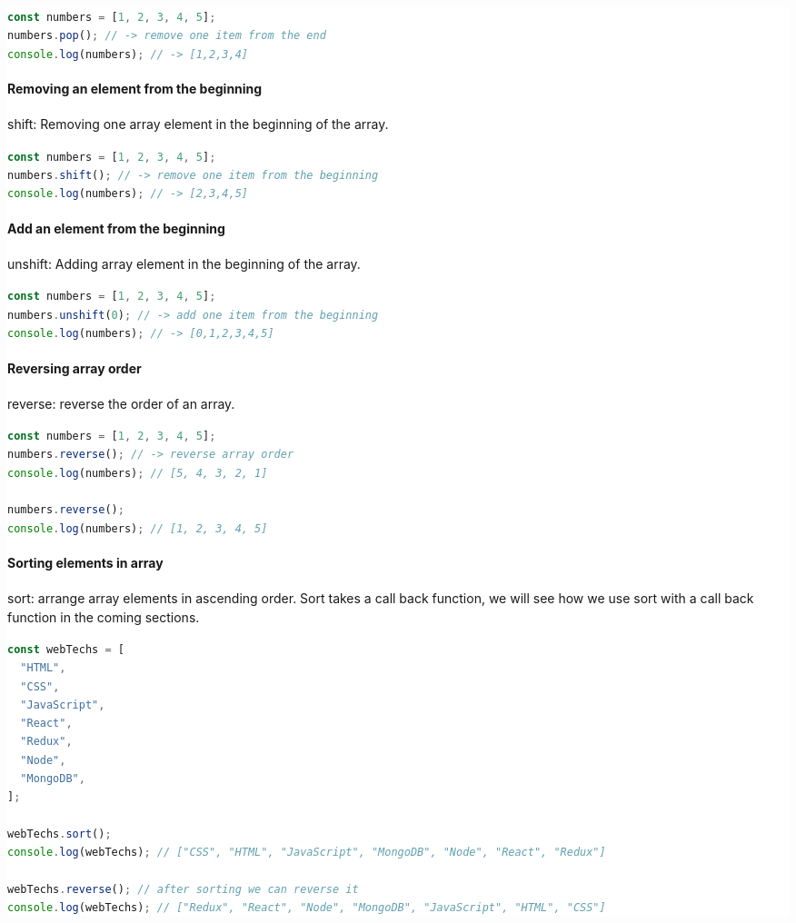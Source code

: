 ```js
const numbers = [1, 2, 3, 4, 5];
numbers.pop(); // -> remove one item from the end
console.log(numbers); // -> [1,2,3,4]
```

#### Removing an element from the beginning

shift: Removing one array element in the beginning of the array.

```js
const numbers = [1, 2, 3, 4, 5];
numbers.shift(); // -> remove one item from the beginning
console.log(numbers); // -> [2,3,4,5]
```

#### Add an element from the beginning

unshift: Adding array element in the beginning of the array.

```js
const numbers = [1, 2, 3, 4, 5];
numbers.unshift(0); // -> add one item from the beginning
console.log(numbers); // -> [0,1,2,3,4,5]
```

#### Reversing array order

reverse: reverse the order of an array.

```js
const numbers = [1, 2, 3, 4, 5];
numbers.reverse(); // -> reverse array order
console.log(numbers); // [5, 4, 3, 2, 1]

numbers.reverse();
console.log(numbers); // [1, 2, 3, 4, 5]
```

#### Sorting elements in array

sort: arrange array elements in ascending order. Sort takes a call back function, we will see how we use sort with a call back function in the coming sections.

```js
const webTechs = [
  "HTML",
  "CSS",
  "JavaScript",
  "React",
  "Redux",
  "Node",
  "MongoDB",
];

webTechs.sort();
console.log(webTechs); // ["CSS", "HTML", "JavaScript", "MongoDB", "Node", "React", "Redux"]

webTechs.reverse(); // after sorting we can reverse it
console.log(webTechs); // ["Redux", "React", "Node", "MongoDB", "JavaScript", "HTML", "CSS"]
```
